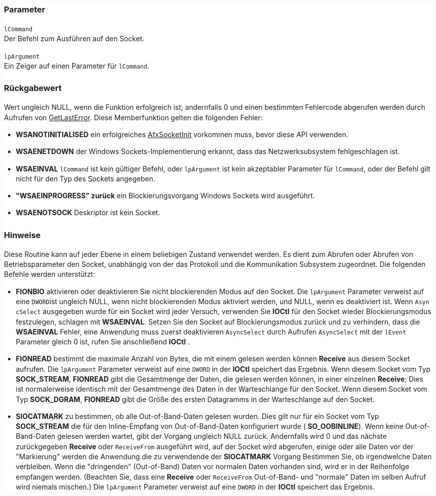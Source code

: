 ### <a name="parameters"></a>Parameter  
 `lCommand`  
 Der Befehl zum Ausführen auf den Socket.  
  
 `lpArgument`  
 Ein Zeiger auf einen Parameter für `lCommand`.  
  
### <a name="return-value"></a>Rückgabewert  
 Wert ungleich NULL, wenn die Funktion erfolgreich ist; andernfalls 0 und einen bestimmten Fehlercode abgerufen werden durch Aufrufen von [GetLastError](#getlasterror). Diese Memberfunktion gelten die folgenden Fehler:  
  
- **WSANOTINITIALISED** ein erfolgreiches [AfxSocketInit](../../mfc/reference/application-information-and-management.md#afxsocketinit) vorkommen muss, bevor diese API verwenden.  
  
- **WSAENETDOWN** der Windows Sockets-Implementierung erkannt, dass das Netzwerksubsystem fehlgeschlagen ist.  
  
- **WSAEINVAL** `lCommand` ist kein gültiger Befehl, oder `lpArgument` ist kein akzeptabler Parameter für `lCommand`, oder der Befehl gilt nicht für den Typ des Sockets angegeben.  
  
- **"WSAEINPROGRESS" zurück** ein Blockierungsvorgang Windows Sockets wird ausgeführt.  
  
- **WSAENOTSOCK** Deskriptor ist kein Socket.  
  
### <a name="remarks"></a>Hinweise  
 Diese Routine kann auf jeder Ebene in einem beliebigen Zustand verwendet werden. Es dient zum Abrufen oder Abrufen von Betriebsparameter den Socket, unabhängig von der das Protokoll und die Kommunikation Subsystem zugeordnet. Die folgenden Befehle werden unterstützt:  
  
- **FIONBIO** aktivieren oder deaktivieren Sie nicht blockierenden Modus auf den Socket. Die `lpArgument` Parameter verweist auf eine `DWORD`ist ungleich NULL, wenn nicht blockierenden Modus aktiviert werden, und NULL, wenn es deaktiviert ist. Wenn `AsyncSelect` ausgegeben wurde für ein Socket wird jeder Versuch, verwenden Sie **IOCtl** für den Socket wieder Blockierungsmodus festzulegen, schlagen mit **WSAEINVAL**. Setzen Sie den Socket auf Blockierungsmodus zurück und zu verhindern, dass die **WSAEINVAL** Fehler, eine Anwendung muss zuerst deaktivieren `AsyncSelect` durch Aufrufen `AsyncSelect` mit der `lEvent` Parameter gleich 0 ist, rufen Sie anschließend **IOCtl** .  
  
- **FIONREAD** bestimmt die maximale Anzahl von Bytes, die mit einem gelesen werden können **Receive** aus diesem Socket aufrufen. Die `lpArgument` Parameter verweist auf eine `DWORD` in der **IOCtl** speichert das Ergebnis. Wenn diesem Socket vom Typ **SOCK_STREAM**, **FIONREAD** gibt die Gesamtmenge der Daten, die gelesen werden können, in einer einzelnen **Receive**; Dies ist normalerweise identisch mit der Gesamtmenge des Daten in der Warteschlange für den Socket. Wenn diesem Socket vom Typ **SOCK_DGRAM**, **FIONREAD** gibt die Größe des ersten Datagramms in der Warteschlange auf den Socket.  
  
- **SIOCATMARK** zu bestimmen, ob alle Out-of-Band-Daten gelesen wurden. Dies gilt nur für ein Socket vom Typ **SOCK_STREAM** die für den Inline-Empfang von Out-of-Band-Daten konfiguriert wurde ( **SO_OOBINLINE**). Wenn keine Out-of-Band-Daten gelesen werden wartet, gibt der Vorgang ungleich NULL zurück. Andernfalls wird 0 und das nächste zurückgegeben **Receive** oder `ReceiveFrom` ausgeführt wird, auf der Socket wird abgerufen, einige oder alle Daten vor der "Markierung" werden die Anwendung die zu verwendende der **SIOCATMARK** Vorgang Bestimmen Sie, ob irgendwelche Daten verbleiben. Wenn die "dringenden" (Out-of-Band) Daten vor normalen Daten vorhanden sind, wird er in der Reihenfolge empfangen werden. (Beachten Sie, dass eine **Receive** oder `ReceiveFrom` Out-of-Band- und "normale" Daten im selben Aufruf wird niemals mischen.) Die `lpArgument` Parameter verweist auf eine `DWORD` in der **IOCtl** speichert das Ergebnis.  
  